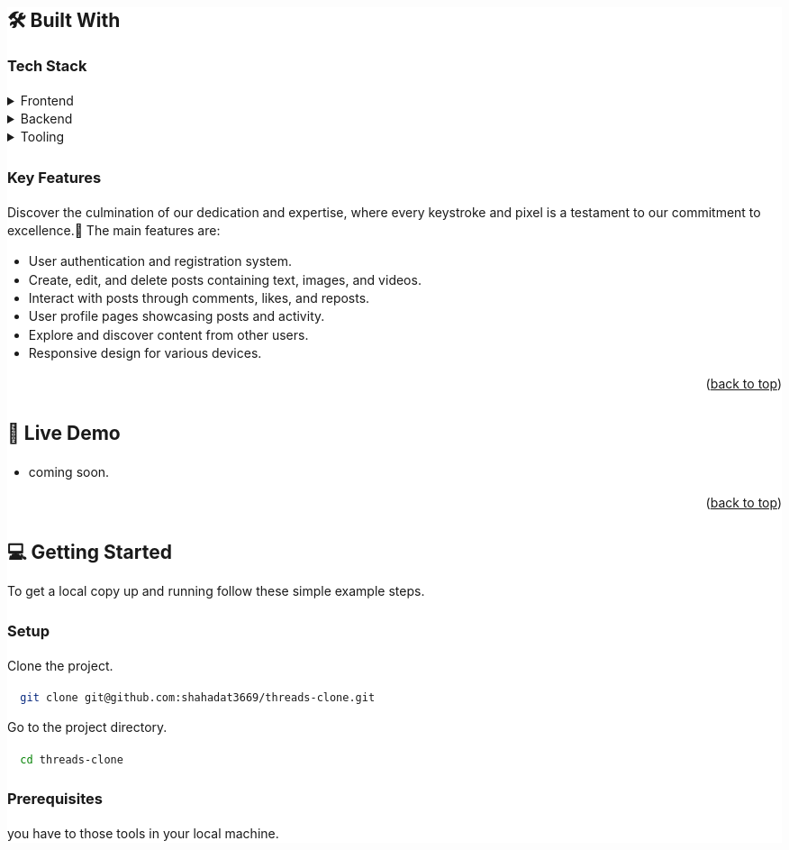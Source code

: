 ## 🛠 Built With <a name="built-with"></a>

### Tech Stack <a name="tech-stack"></a>

<details><summary>Frontend</summary></details>

<details><summary>Backend</summary></details>

<details><summary>Tooling</summary></details>



### Key Features <a name="key-features"></a>

Discover the culmination of our dedication and expertise, where every keystroke and pixel is a testament to our commitment to excellence.📢 The main features are:

- User authentication and registration system.
- Create, edit, and delete posts containing text, images, and videos.
- Interact with posts through comments, likes, and reposts.
- User profile pages showcasing posts and activity.
- Explore and discover content from other users.
- Responsive design for various devices.

<p align="right">(<a href="#readme-top">back to top</a>)</p>



## 🚀 Live Demo <a name="live-demo"></a>

- coming soon.


<p align="right">(<a href="#readme-top">back to top</a>)</p>



## 💻 Getting Started <a name="getting-started"></a>

To get a local copy up and running follow these simple example steps.

### Setup <a name="setup"></a>

Clone the project.

```bash
  git clone git@github.com:shahadat3669/threads-clone.git
```

Go to the project directory.

```bash
  cd threads-clone
```

### Prerequisites <a name="prerequisites"></a>

you have to those tools in your local machine.
